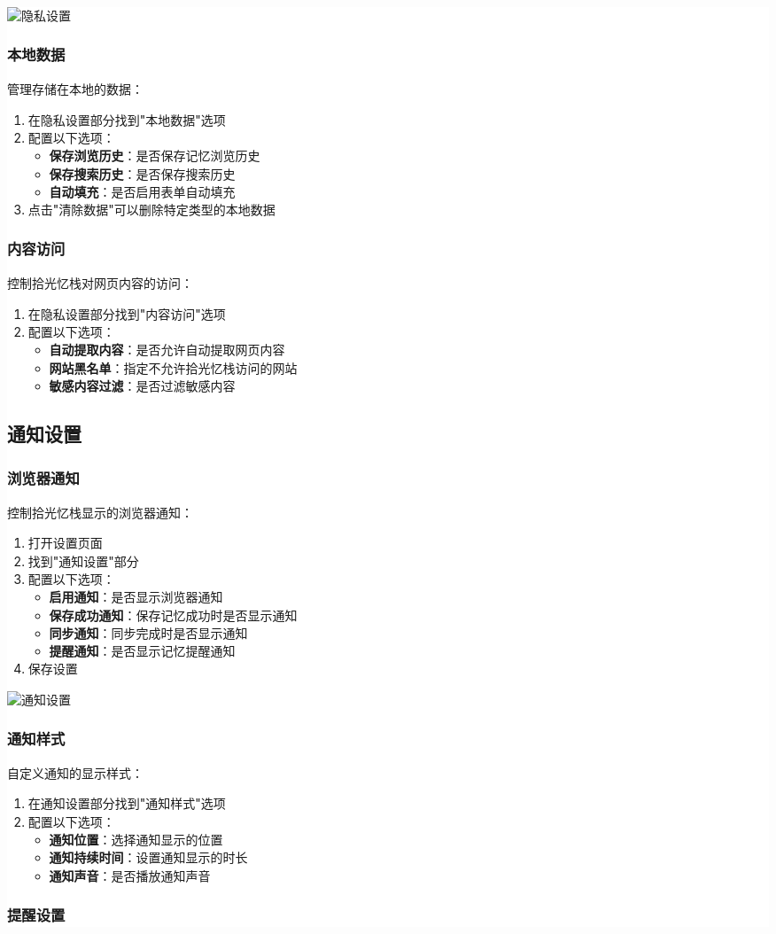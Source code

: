 ![隐私设置](../images/privacy-settings.png)

### 本地数据

管理存储在本地的数据：

1. 在隐私设置部分找到"本地数据"选项
2. 配置以下选项：
   - **保存浏览历史**：是否保存记忆浏览历史
   - **保存搜索历史**：是否保存搜索历史
   - **自动填充**：是否启用表单自动填充
3. 点击"清除数据"可以删除特定类型的本地数据

### 内容访问

控制拾光忆栈对网页内容的访问：

1. 在隐私设置部分找到"内容访问"选项
2. 配置以下选项：
   - **自动提取内容**：是否允许自动提取网页内容
   - **网站黑名单**：指定不允许拾光忆栈访问的网站
   - **敏感内容过滤**：是否过滤敏感内容

## 通知设置

### 浏览器通知

控制拾光忆栈显示的浏览器通知：

1. 打开设置页面
2. 找到"通知设置"部分
3. 配置以下选项：
   - **启用通知**：是否显示浏览器通知
   - **保存成功通知**：保存记忆成功时是否显示通知
   - **同步通知**：同步完成时是否显示通知
   - **提醒通知**：是否显示记忆提醒通知
4. 保存设置

![通知设置](../images/notification-settings.png)

### 通知样式

自定义通知的显示样式：

1. 在通知设置部分找到"通知样式"选项
2. 配置以下选项：
   - **通知位置**：选择通知显示的位置
   - **通知持续时间**：设置通知显示的时长
   - **通知声音**：是否播放通知声音

### 提醒设置
